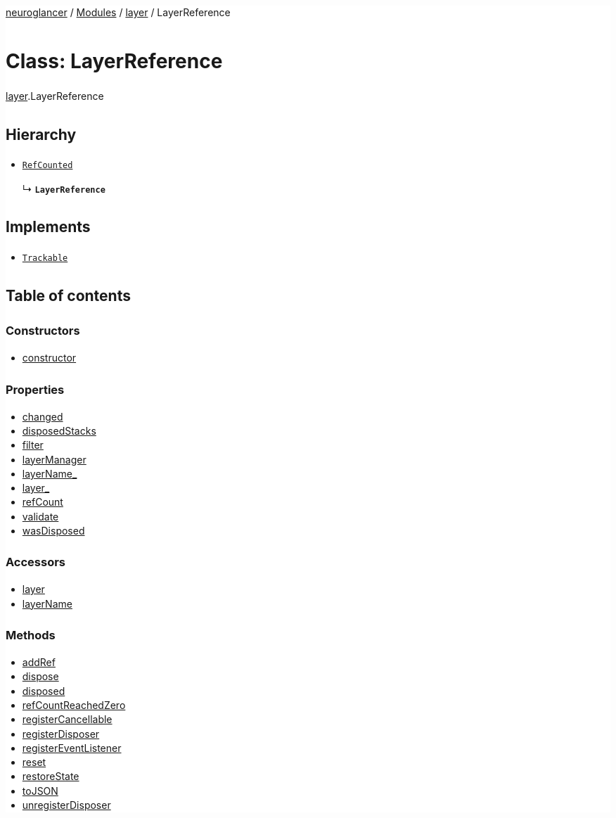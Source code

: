 [neuroglancer](../README.md) / [Modules](../modules.md) / [layer](../modules/layer.md) / LayerReference

# Class: LayerReference

[layer](../modules/layer.md).LayerReference

## Hierarchy

- [`RefCounted`](axes_lines._internal_.RefCounted.md)

  ↳ **`LayerReference`**

## Implements

- [`Trackable`](../interfaces/coordinate_transform._internal_.Trackable.md)

## Table of contents

### Constructors

- [constructor](layer.LayerReference.md#constructor)

### Properties

- [changed](layer.LayerReference.md#changed)
- [disposedStacks](layer.LayerReference.md#disposedstacks)
- [filter](layer.LayerReference.md#filter)
- [layerManager](layer.LayerReference.md#layermanager)
- [layerName\_](layer.LayerReference.md#layername_)
- [layer\_](layer.LayerReference.md#layer_)
- [refCount](layer.LayerReference.md#refcount)
- [validate](layer.LayerReference.md#validate)
- [wasDisposed](layer.LayerReference.md#wasdisposed)

### Accessors

- [layer](layer.LayerReference.md#layer)
- [layerName](layer.LayerReference.md#layername)

### Methods

- [addRef](layer.LayerReference.md#addref)
- [dispose](layer.LayerReference.md#dispose)
- [disposed](layer.LayerReference.md#disposed)
- [refCountReachedZero](layer.LayerReference.md#refcountreachedzero)
- [registerCancellable](layer.LayerReference.md#registercancellable)
- [registerDisposer](layer.LayerReference.md#registerdisposer)
- [registerEventListener](layer.LayerReference.md#registereventlistener)
- [reset](layer.LayerReference.md#reset)
- [restoreState](layer.LayerReference.md#restorestate)
- [toJSON](layer.LayerReference.md#tojson)
- [unregisterDisposer](layer.LayerReference.md#unregisterdisposer)
